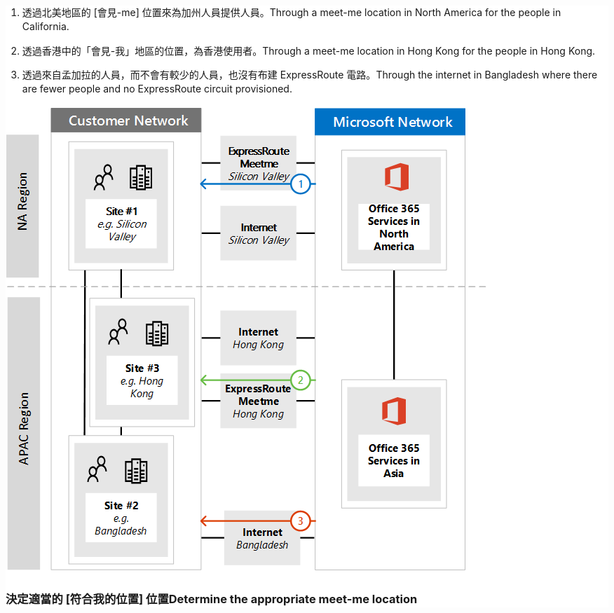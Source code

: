 1. <span data-ttu-id="bd66d-249">透過北美地區的 [會見-me] 位置來為加州人員提供人員。</span><span class="sxs-lookup"><span data-stu-id="bd66d-249">Through a meet-me location in North America for the people in California.</span></span>

2. <span data-ttu-id="bd66d-250">透過香港中的「會見-我」地區的位置，為香港使用者。</span><span class="sxs-lookup"><span data-stu-id="bd66d-250">Through a meet-me location in Hong Kong for the people in Hong Kong.</span></span>

3. <span data-ttu-id="bd66d-251">透過來自孟加拉的人員，而不會有較少的人員，也沒有布建 ExpressRoute 電路。</span><span class="sxs-lookup"><span data-stu-id="bd66d-251">Through the internet in Bangladesh where there are fewer people and no ExpressRoute circuit provisioned.</span></span>

![區域圖表的輸入連接](../media/d6d6160d-bf28-4de3-a787-186c7432b306.png)
  
### <a name="determine-the-appropriate-meet-me-location"></a><span data-ttu-id="bd66d-253">決定適當的 [符合我的位置] 位置</span><span class="sxs-lookup"><span data-stu-id="bd66d-253">Determine the appropriate meet-me location</span></span>
